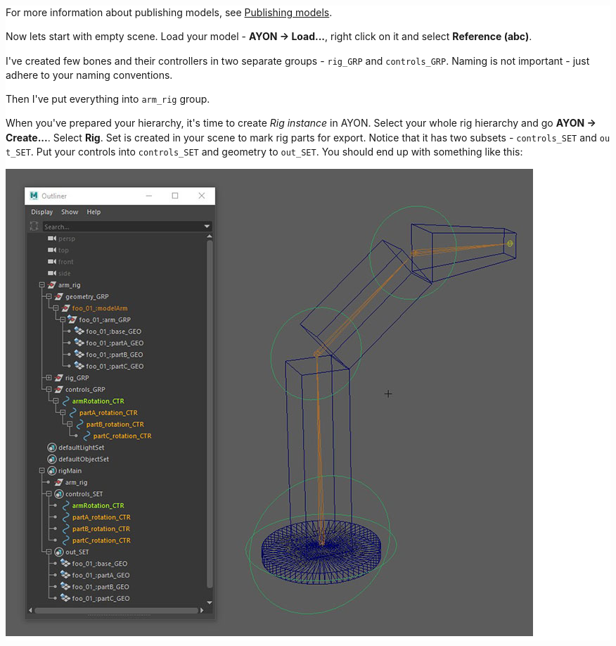 For more information about publishing models, see [Publishing models](artist_hosts_maya.md#publishing-models).

Now lets start with empty scene. Load your model - **AYON → Load...**, right
click on it and select **Reference (abc)**.

I've created few bones and their controllers in two separate
groups - `rig_GRP` and `controls_GRP`. Naming is not important - just adhere to
your naming conventions.

Then I've put everything into `arm_rig` group.

When you've prepared your hierarchy, it's time to create *Rig instance* in AYON.
Select your whole rig hierarchy and go **AYON → Create...**. Select **Rig**.
Set is created in your scene to mark rig parts for export. Notice that it has
two subsets - `controls_SET` and `out_SET`. Put your controls into `controls_SET`
and geometry to `out_SET`. You should end up with something like this:

![Maya - Rig Hierarchy Example](assets/maya-rig_hierarchy_example.jpg)
